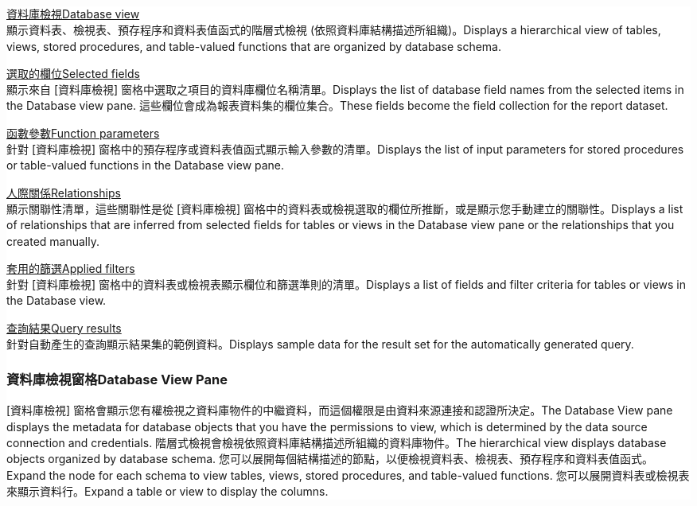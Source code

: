  [<span data-ttu-id="98206-125">資料庫檢視</span><span class="sxs-lookup"><span data-stu-id="98206-125">Database view</span></span>](#DatabaseView)  
 <span data-ttu-id="98206-126">顯示資料表、檢視表、預存程序和資料表值函式的階層式檢視 (依照資料庫結構描述所組織)。</span><span class="sxs-lookup"><span data-stu-id="98206-126">Displays a hierarchical view of tables, views, stored procedures, and table-valued functions that are organized by database schema.</span></span>  
  
 [<span data-ttu-id="98206-127">選取的欄位</span><span class="sxs-lookup"><span data-stu-id="98206-127">Selected fields</span></span>](#SelectedFields)  
 <span data-ttu-id="98206-128">顯示來自 [資料庫檢視] 窗格中選取之項目的資料庫欄位名稱清單。</span><span class="sxs-lookup"><span data-stu-id="98206-128">Displays the list of database field names from the selected items in the Database view pane.</span></span> <span data-ttu-id="98206-129">這些欄位會成為報表資料集的欄位集合。</span><span class="sxs-lookup"><span data-stu-id="98206-129">These fields become the field collection for the report dataset.</span></span>  
  
 [<span data-ttu-id="98206-130">函數參數</span><span class="sxs-lookup"><span data-stu-id="98206-130">Function parameters</span></span>](#FunctionParameters)  
 <span data-ttu-id="98206-131">針對 [資料庫檢視] 窗格中的預存程序或資料表值函式顯示輸入參數的清單。</span><span class="sxs-lookup"><span data-stu-id="98206-131">Displays the list of input parameters for stored procedures or table-valued functions in the Database view pane.</span></span>  
  
 [<span data-ttu-id="98206-132">人際關係</span><span class="sxs-lookup"><span data-stu-id="98206-132">Relationships</span></span>](#Relationships)  
 <span data-ttu-id="98206-133">顯示關聯性清單，這些關聯性是從 [資料庫檢視] 窗格中的資料表或檢視選取的欄位所推斷，或是顯示您手動建立的關聯性。</span><span class="sxs-lookup"><span data-stu-id="98206-133">Displays a list of relationships that are inferred from selected fields for tables or views in the Database view pane or the relationships that you created manually.</span></span>  
  
 [<span data-ttu-id="98206-134">套用的篩選</span><span class="sxs-lookup"><span data-stu-id="98206-134">Applied filters</span></span>](#AppliedFilters)  
 <span data-ttu-id="98206-135">針對 [資料庫檢視] 窗格中的資料表或檢視表顯示欄位和篩選準則的清單。</span><span class="sxs-lookup"><span data-stu-id="98206-135">Displays a list of fields and filter criteria for tables or views in the Database view.</span></span>  
  
 [<span data-ttu-id="98206-136">查詢結果</span><span class="sxs-lookup"><span data-stu-id="98206-136">Query results</span></span>](#QueryResults)  
 <span data-ttu-id="98206-137">針對自動產生的查詢顯示結果集的範例資料。</span><span class="sxs-lookup"><span data-stu-id="98206-137">Displays sample data for the result set for the automatically generated query.</span></span>  
  
###  <a name="database-view-pane"></a><a name="DatabaseView"></a> <span data-ttu-id="98206-138">資料庫檢視窗格</span><span class="sxs-lookup"><span data-stu-id="98206-138">Database View Pane</span></span>  
 <span data-ttu-id="98206-139">[資料庫檢視] 窗格會顯示您有權檢視之資料庫物件的中繼資料，而這個權限是由資料來源連接和認證所決定。</span><span class="sxs-lookup"><span data-stu-id="98206-139">The Database View pane displays the metadata for database objects that you have the permissions to view, which is determined by the data source connection and credentials.</span></span> <span data-ttu-id="98206-140">階層式檢視會檢視依照資料庫結構描述所組織的資料庫物件。</span><span class="sxs-lookup"><span data-stu-id="98206-140">The hierarchical view displays database objects organized by database schema.</span></span> <span data-ttu-id="98206-141">您可以展開每個結構描述的節點，以便檢視資料表、檢視表、預存程序和資料表值函式。</span><span class="sxs-lookup"><span data-stu-id="98206-141">Expand the node for each schema to view tables, views, stored procedures, and table-valued functions.</span></span> <span data-ttu-id="98206-142">您可以展開資料表或檢視表來顯示資料行。</span><span class="sxs-lookup"><span data-stu-id="98206-142">Expand a table or view to display the columns.</span></span>  
  